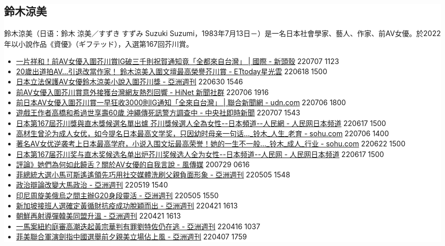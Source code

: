 ## 鈴木涼美

鈴木涼美（日语：鈴木 涼美／すずき すずみ Suzuki Suzumi，1983年7月13日－）是一名日本社會學家、藝人、作家、前AV女優。於2022年以小說作品《資優》（ギフテッド），入選第167回芥川賞。
- [一片祥和！前AV女優入圍芥川賞IG破三千則祝賀通知竟「全都來自台灣」 | 國際 - 新頭殼](https://newtalk.tw/news/view/2022-07-07/781660 "一片祥和！前AV女優入圍芥川賞IG破三千則祝賀通知竟「全都來自台灣」 | 國際 - 新頭殼") 220707 1123
- [20歲出道拍AV…引退改當作家！ 鈴木涼美入圍文壇最高榮譽芥川賞 - ETtoday星光雲](https://star.ettoday.net/news/2275590 "20歲出道拍AV…引退改當作家！ 鈴木涼美入圍文壇最高榮譽芥川賞 - ETtoday星光雲") 220618 1500
- [日本立法保護AV女優鈴木涼美小說入圍芥川獎 - 亞洲週刊](https://www.yzzk.com/article/details/%E4%BA%9E%E6%B4%B2%E7%84%A6%E9%BB%9E%2F2022-27%2F1656559592344%2F%E6%97%A5%E6%9C%AC%E7%AB%8B%E6%B3%95%E4%BF%9D%E8%AD%B7AV%E5%A5%B3%E5%84%AA%E3%80%80%E9%88%B4%E6%9C%A8%E6%B6%BC%E7%BE%8E%E5%B0%8F%E8%AA%AA%E5%85%A5%E5%9C%8D%E8%8A%A5%E5%B7%9D%E7%8D%8E "日本立法保護AV女優鈴木涼美小說入圍芥川獎 - 亞洲週刊") 220630 1546
- [前AV女優入圍芥川賞意外接獲台灣網友熱烈回響 - HiNet 新聞社群](https://times.hinet.net/picNews/24008562 "前AV女優入圍芥川賞意外接獲台灣網友熱烈回響 - HiNet 新聞社群") 220706 1916
- [前日本AV女優入圍芥川賞一早狂收3000則IG通知「全來自台灣」 | 聯合新聞網 - udn.com](https://udn.com/news/story/6810/6441189?from=udn-catebreaknews_ch2 "前日本AV女優入圍芥川賞一早狂收3000則IG通知「全來自台灣」 | 聯合新聞網 - udn.com") 220706 1800
- [遊戲王作者高橋和希過世享壽60歲 沖繩傳死訊警方調查中 - 中央社即時新聞](https://www.cna.com.tw/news/acul/202207070210.aspx "遊戲王作者高橋和希過世享壽60歲 沖繩傳死訊警方調查中 - 中央社即時新聞") 220707 1543
- [日本第167屆芥川獎與直木獎候選名單出爐 芥川獎候選人全為女性--日本頻道--人民網 - 人民网日本频道](http://japan.people.com.cn/BIG5/n1/2022/0617/c35421-32449611.html "日本第167屆芥川獎與直木獎候選名單出爐 芥川獎候選人全為女性--日本頻道--人民網 - 人民网日本频道") 220617 1500
- [高材生曾沦为成人女优，如今提名日本最高文学奖，只因幼时母亲一句话..._铃木_人生_老育 - sohu.com](https://www.sohu.com/a/564431455_119869 "高材生曾沦为成人女优，如今提名日本最高文学奖，只因幼时母亲一句话..._铃木_人生_老育 - sohu.com") 220706 1400
- [著名AV女优逆袭考上日本最高学府，小说入围文坛最高荣誉！她的一生不一般…_铃木_成人_行业 - sohu.com](http://www.sohu.com/a/559661637_117369 "著名AV女优逆袭考上日本最高学府，小说入围文坛最高荣誉！她的一生不一般…_铃木_成人_行业 - sohu.com") 220622 1500
- [日本第167届芥川奖与直木奖候选名单出炉芥川奖候选人全为女性--日本频道--人民网 - 人民网日本频道](http://japan.people.com.cn/n1/2022/0617/c35421-32449611.html "日本第167届芥川奖与直木奖候选名单出炉芥川奖候选人全为女性--日本频道--人民网 - 人民网日本频道") 220617 1500
- [評論》她們為何如此饒舌？關於AV女優的自我言說 - 風傳媒](https://www.storm.mg/lifestyle/442504?page=1 "評論》她們為何如此饒舌？關於AV女優的自我言說 - 風傳媒") 200729 0616
- [菲總統大選小馬可斯遙遙領先巧用社交媒體洗刷父親負面形象 - 亞洲週刊](https://www.yzzk.com/article/details/%E4%BA%9E%E6%B4%B2%E7%84%A6%E9%BB%9E%2F2022-19%2F1651720688902%2F%E8%8F%B2%E7%B8%BD%E7%B5%B1%E5%A4%A7%E9%81%B8%E5%B0%8F%E9%A6%AC%E5%8F%AF%E6%96%AF%E9%81%99%E9%81%99%E9%A0%98%E5%85%88%E3%80%80%E5%B7%A7%E7%94%A8%E7%A4%BE%E4%BA%A4%E5%AA%92%E9%AB%94%E6%B4%97%E5%88%B7%E7%88%B6%E8%A6%AA%E8%B2%A0%E9%9D%A2%E5%BD%A2%E8%B1%A1 "菲總統大選小馬可斯遙遙領先巧用社交媒體洗刷父親負面形象 - 亞洲週刊") 220505 1548
- [政治辯論改變大馬政治 - 亞洲週刊](https://www.yzzk.com/article/details/%E4%BA%9E%E6%B4%B2%E7%84%A6%E9%BB%9E%2F2022-21%2F1652930245615%2F%E6%94%BF%E6%B2%BB%E8%BE%AF%E8%AB%96%E6%94%B9%E8%AE%8A%E5%A4%A7%E9%A6%AC%E6%94%BF%E6%B2%BB "政治辯論改變大馬政治 - 亞洲週刊") 220519 1540
- [印尼周旋美俄烏之間主辦G20身段靈活 - 亞洲週刊](https://www.yzzk.com/article/details/%E4%BA%9E%E6%B4%B2%E7%84%A6%E9%BB%9E%2F2022-19%2F1651720688731%2F%E5%8D%B0%E5%B0%BC%E5%91%A8%E6%97%8B%E7%BE%8E%E4%BF%84%E7%83%8F%E4%B9%8B%E9%96%93%E3%80%80%E4%B8%BB%E8%BE%A6G20%E8%BA%AB%E6%AE%B5%E9%9D%88%E6%B4%BB "印尼周旋美俄烏之間主辦G20身段靈活 - 亞洲週刊") 220505 1550
- [新加坡接班人選確定黃循財抗疫成功脫穎而出 - 亞洲週刊](https://www.yzzk.com/article/details/%E4%BA%9E%E6%B4%B2%E7%84%A6%E9%BB%9E%2F2022-17%2F1650511678953%2F%E6%96%B0%E5%8A%A0%E5%9D%A1%E6%8E%A5%E7%8F%AD%E4%BA%BA%E9%81%B8%E7%A2%BA%E5%AE%9A%E3%80%80%E9%BB%83%E5%BE%AA%E8%B2%A1%E6%8A%97%E7%96%AB%E6%88%90%E5%8A%9F%E8%84%AB%E7%A9%8E%E8%80%8C%E5%87%BA "新加坡接班人選確定黃循財抗疫成功脫穎而出 - 亞洲週刊") 220421 1613
- [朝鮮再射導彈韓美同盟升溫 - 亞洲週刊](https://www.yzzk.com/article/details/%E4%BA%9E%E6%B4%B2%E7%84%A6%E9%BB%9E%2F2022-17%2F1650511678891%2F%E6%9C%9D%E9%AE%AE%E5%86%8D%E5%B0%84%E5%B0%8E%E5%BD%88%E9%9F%93%E7%BE%8E%E5%90%8C%E7%9B%9F%E5%8D%87%E6%BA%AB "朝鮮再射導彈韓美同盟升溫 - 亞洲週刊") 220421 1613
- [一馬案紐約庭審高潮迭起黃宗華判有罪劉特佐仍在逃 - 亞洲週刊](https://www.yzzk.com/article/details/%E4%BA%9E%E6%B4%B2%E7%84%A6%E9%BB%9E%2F2022-16%2F1649820557335%2F%E4%B8%80%E9%A6%AC%E6%A1%88%E7%B4%90%E7%B4%84%E5%BA%AD%E5%AF%A9%E9%AB%98%E6%BD%AE%E8%BF%AD%E8%B5%B7%E3%80%80%E9%BB%83%E5%AE%97%E8%8F%AF%E5%88%A4%E6%9C%89%E7%BD%AA%E5%8A%89%E7%89%B9%E4%BD%90%E4%BB%8D%E5%9C%A8%E9%80%83 "一馬案紐約庭審高潮迭起黃宗華判有罪劉特佐仍在逃 - 亞洲週刊") 220416 1037
- [菲美聯合軍演劍指中國選舉前夕親美立場佔上風 - 亞洲週刊](https://www.yzzk.com/article/details/%E4%BA%9E%E6%B4%B2%E7%84%A6%E9%BB%9E%2F2022-15%2F1649303069941%2F%E8%8F%B2%E7%BE%8E%E8%81%AF%E5%90%88%E8%BB%8D%E6%BC%94%E5%8A%8D%E6%8C%87%E4%B8%AD%E5%9C%8B%E3%80%80%E9%81%B8%E8%88%89%E5%89%8D%E5%A4%95%E8%A6%AA%E7%BE%8E%E7%AB%8B%E5%A0%B4%E4%BD%94%E4%B8%8A%E9%A2%A8 "菲美聯合軍演劍指中國選舉前夕親美立場佔上風 - 亞洲週刊") 220407 1759
